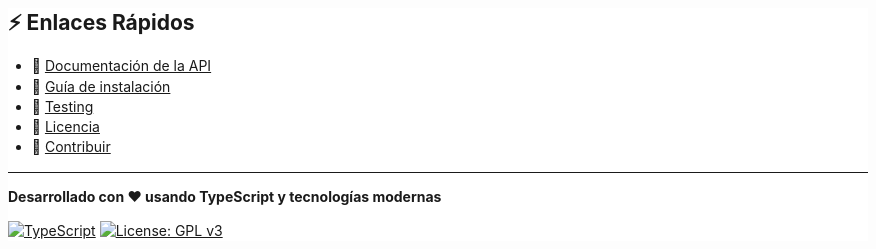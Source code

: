 
## ⚡ Enlaces Rápidos

- 📖 [Documentación de la API](#-api-endpoints)
- 🚀 [Guía de instalación](#-instalación-y-configuración)
- 🧪 [Testing](#-testing)
- 📝 [Licencia](#-licencia)
- 🤝 [Contribuir](#-contribución)

---

<div align=\"center\">

**Desarrollado con ❤️ usando TypeScript y tecnologías modernas**

[![TypeScript](https://img.shields.io/badge/Made%20with-TypeScript-blue?style=flat-square&logo=typescript)](https://www.typescriptlang.org/)
[![License: GPL v3](https://img.shields.io/badge/License-GPLv3-blue.svg?style=flat-square)](https://www.gnu.org/licenses/gpl-3.0)

</div>